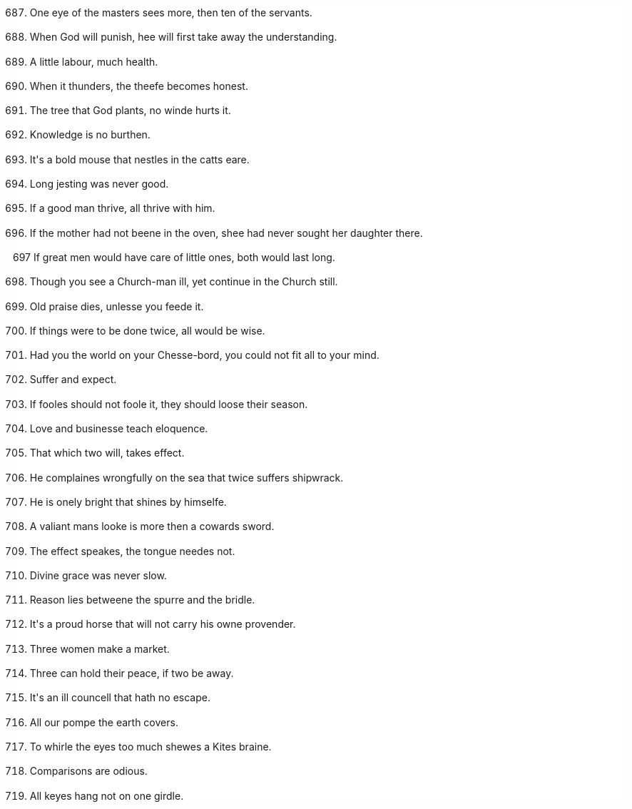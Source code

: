 687. One eye of the masters sees more, then ten of the servants.

688. When God will punish, hee will first take away the understanding.

689. A little labour, much health.

690. When it thunders, the theefe becomes honest.

691. The tree that God plants, no winde hurts it.

692. Knowledge is no burthen.

693. It's a bold mouse that nestles in the catts eare.

694. Long jesting was never good.

695. If a good man thrive, all thrive with him.

696. If the mother had not beene in the oven, shee had never sought her daughter there.

697 If great men would have care of little ones, both would last long.

698. Though you see a Church-man ill, yet continue in the Church still.

699. Old praise dies, unlesse you feede it.

700. If things were to be done twice, all would be wise.

701. Had you the world on your  Chesse-bord, you could not fit all to your mind.

702. Suffer and expect.

703. If fooles should not foole it, they should loose their season.

704. Love and businesse teach eloquence.

705. That which two will, takes effect.

706. He complaines wrongfully on the sea that twice suffers shipwrack.

707. He is onely bright that shines by himselfe.

708. A valiant mans looke is more then a cowards sword.

709. The effect speakes, the tongue needes not.

710. Divine grace was never slow.

711. Reason lies betweene the spurre and the bridle.

712. It's a proud horse that will not carry his owne provender.

713. Three women make a market.

714. Three can hold their peace, if two be away.

715. It's an ill councell that hath no escape.

716. All our pompe the earth covers.

717. To whirle the eyes too much shewes a Kites braine.

718. Comparisons are odious.

719. All keyes hang not on one girdle.
